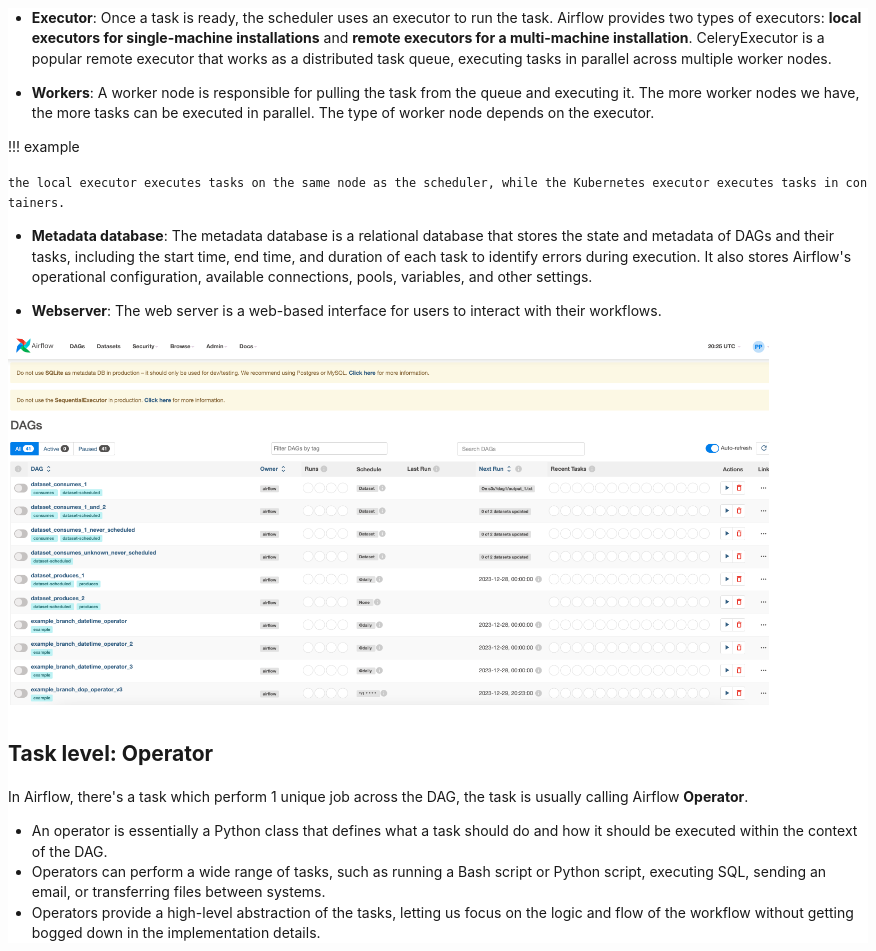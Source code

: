 - **Executor**: Once a task is ready, the scheduler uses an executor to run the task.
  Airflow provides two types of executors: **local executors for single-machine installations** and **remote executors for a multi-machine installation**.
  CeleryExecutor is a popular remote executor that works as a distributed task queue, executing tasks in parallel across multiple worker nodes.

- **Workers**: A worker node is responsible for pulling the task from the queue and executing it.
  The more worker nodes we have, the more tasks can be executed in parallel. The type of worker node depends on the executor.

!!! example

    the local executor executes tasks on the same node as the scheduler, while the Kubernetes executor executes tasks in containers.

- **Metadata database**: The metadata database is a relational database that stores the state and metadata of DAGs and their tasks, including the start time, end time, and duration of each task to identify errors during execution.
  It also stores Airflow's operational configuration, available connections, pools, variables, and other settings.

- **Webserver**: The web server is a web-based interface for users to interact with their workflows.

![airflow webserver](../pics/airflow-webserver.png)

## Task level: **Operator**

In Airflow, there's a task which perform 1 unique job across the DAG, the task is usually calling Airflow **Operator**.

- An operator is essentially a Python class that defines what a task should do and how it should be executed within the context of the DAG.
- Operators can perform a wide range of tasks, such as running a Bash script or Python script, executing SQL, sending an email, or transferring files between systems.
- Operators provide a high-level abstraction of the tasks, letting us focus on the logic and flow of the workflow without getting bogged down in the implementation details.
